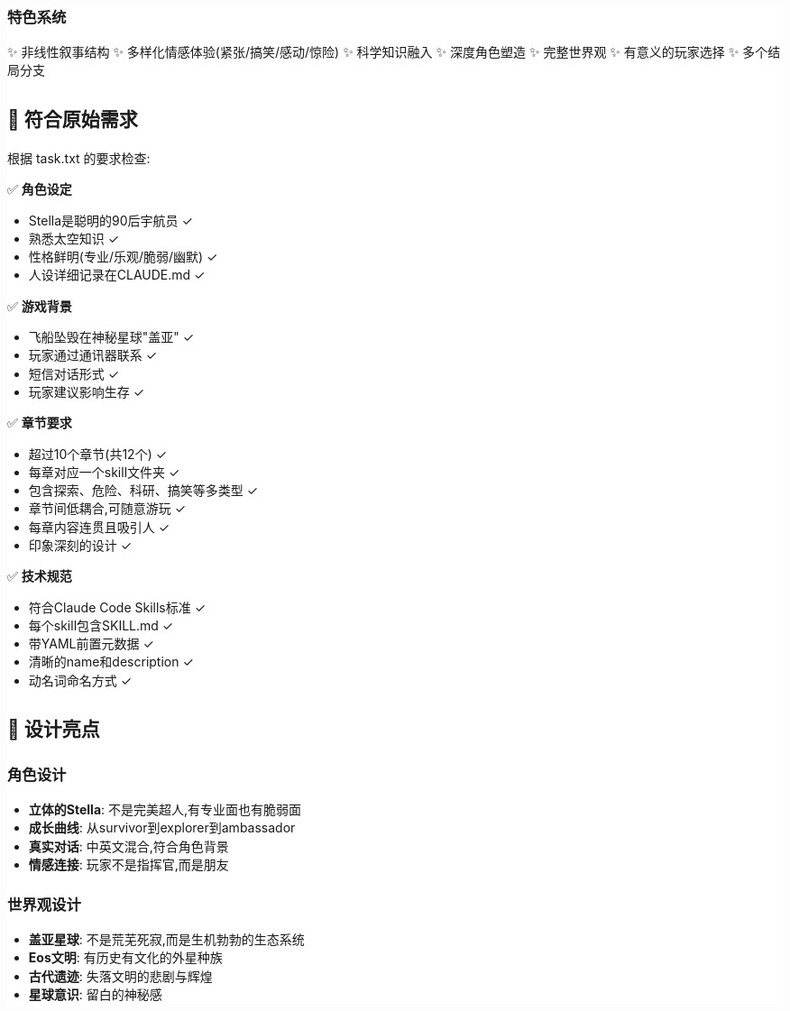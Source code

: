 ### 特色系统
✨ 非线性叙事结构
✨ 多样化情感体验(紧张/搞笑/感动/惊险)
✨ 科学知识融入
✨ 深度角色塑造
✨ 完整世界观
✨ 有意义的玩家选择
✨ 多个结局分支

## 🎯 符合原始需求

根据 task.txt 的要求检查:

✅ **角色设定**
- Stella是聪明的90后宇航员 ✓
- 熟悉太空知识 ✓
- 性格鲜明(专业/乐观/脆弱/幽默) ✓
- 人设详细记录在CLAUDE.md ✓

✅ **游戏背景**
- 飞船坠毁在神秘星球"盖亚" ✓
- 玩家通过通讯器联系 ✓
- 短信对话形式 ✓
- 玩家建议影响生存 ✓

✅ **章节要求**
- 超过10个章节(共12个) ✓
- 每章对应一个skill文件夹 ✓
- 包含探索、危险、科研、搞笑等多类型 ✓
- 章节间低耦合,可随意游玩 ✓
- 每章内容连贯且吸引人 ✓
- 印象深刻的设计 ✓

✅ **技术规范**
- 符合Claude Code Skills标准 ✓
- 每个skill包含SKILL.md ✓
- 带YAML前置元数据 ✓
- 清晰的name和description ✓
- 动名词命名方式 ✓

## 🎨 设计亮点

### 角色设计
- **立体的Stella**: 不是完美超人,有专业面也有脆弱面
- **成长曲线**: 从survivor到explorer到ambassador
- **真实对话**: 中英文混合,符合角色背景
- **情感连接**: 玩家不是指挥官,而是朋友

### 世界观设计
- **盖亚星球**: 不是荒芜死寂,而是生机勃勃的生态系统
- **Eos文明**: 有历史有文化的外星种族
- **古代遗迹**: 失落文明的悲剧与辉煌
- **星球意识**: 留白的神秘感
